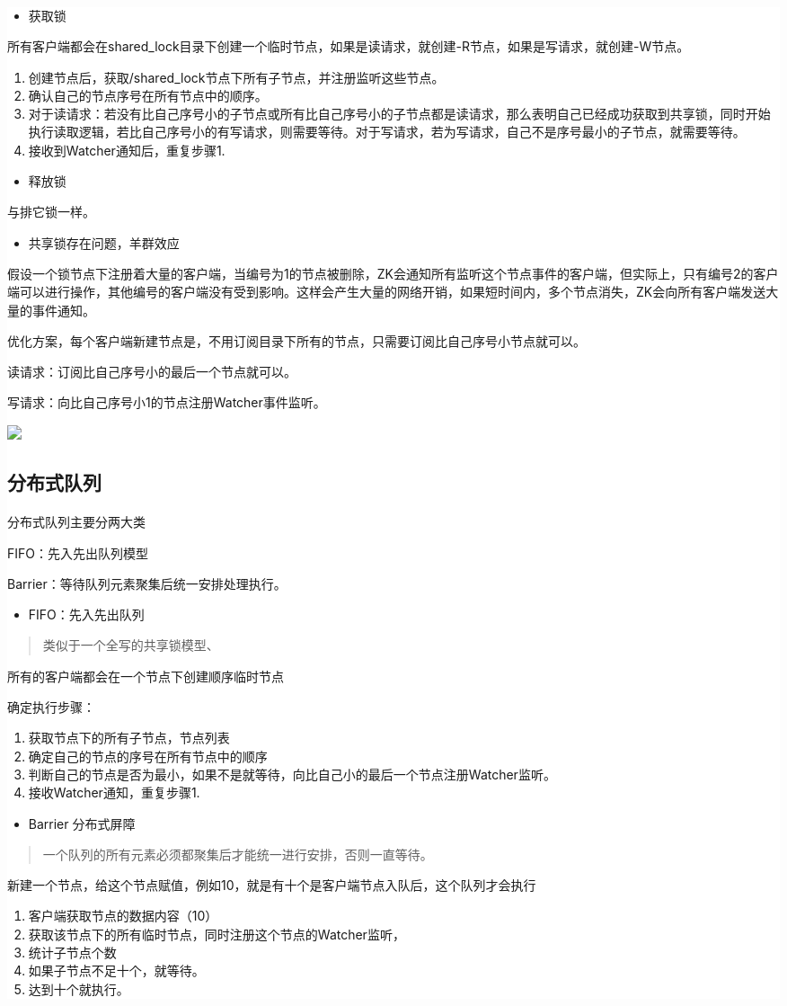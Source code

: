 - 获取锁

所有客户端都会在shared_lock目录下创建一个临时节点，如果是读请求，就创建-R节点，如果是写请求，就创建-W节点。

1. 创建节点后，获取/shared_lock节点下所有子节点，并注册监听这些节点。
2. 确认自己的节点序号在所有节点中的顺序。
3. 对于读请求：若没有比自己序号小的子节点或所有比自己序号小的子节点都是读请求，那么表明自己已经成功获取到共享锁，同时开始执行读取逻辑，若比自己序号小的有写请求，则需要等待。对于写请求，若为写请求，自己不是序号最小的子节点，就需要等待。
4. 接收到Watcher通知后，重复步骤1.

- 释放锁

与排它锁一样。



- 共享锁存在问题，羊群效应

假设一个锁节点下注册着大量的客户端，当编号为1的节点被删除，ZK会通知所有监听这个节点事件的客户端，但实际上，只有编号2的客户端可以进行操作，其他编号的客户端没有受到影响。这样会产生大量的网络开销，如果短时间内，多个节点消失，ZK会向所有客户端发送大量的事件通知。

优化方案，每个客户端新建节点是，不用订阅目录下所有的节点，只需要订阅比自己序号小节点就可以。

读请求：订阅比自己序号小的最后一个节点就可以。

写请求：向比自己序号小1的节点注册Watcher事件监听。

![](https://www.helloimg.com/images/2022/09/12/ZIi6Zn.png)





## 分布式队列

分布式队列主要分两大类

FIFO：先入先出队列模型

Barrier：等待队列元素聚集后统一安排处理执行。

- FIFO：先入先出队列

> 类似于一个全写的共享锁模型、

所有的客户端都会在一个节点下创建顺序临时节点

确定执行步骤：

1. 获取节点下的所有子节点，节点列表
2. 确定自己的节点的序号在所有节点中的顺序
3. 判断自己的节点是否为最小，如果不是就等待，向比自己小的最后一个节点注册Watcher监听。
4. 接收Watcher通知，重复步骤1.



- Barrier 分布式屏障

> 一个队列的所有元素必须都聚集后才能统一进行安排，否则一直等待。

新建一个节点，给这个节点赋值，例如10，就是有十个是客户端节点入队后，这个队列才会执行

1. 客户端获取节点的数据内容（10）
2. 获取该节点下的所有临时节点，同时注册这个节点的Watcher监听，
3. 统计子节点个数
4. 如果子节点不足十个，就等待。
5. 达到十个就执行。
